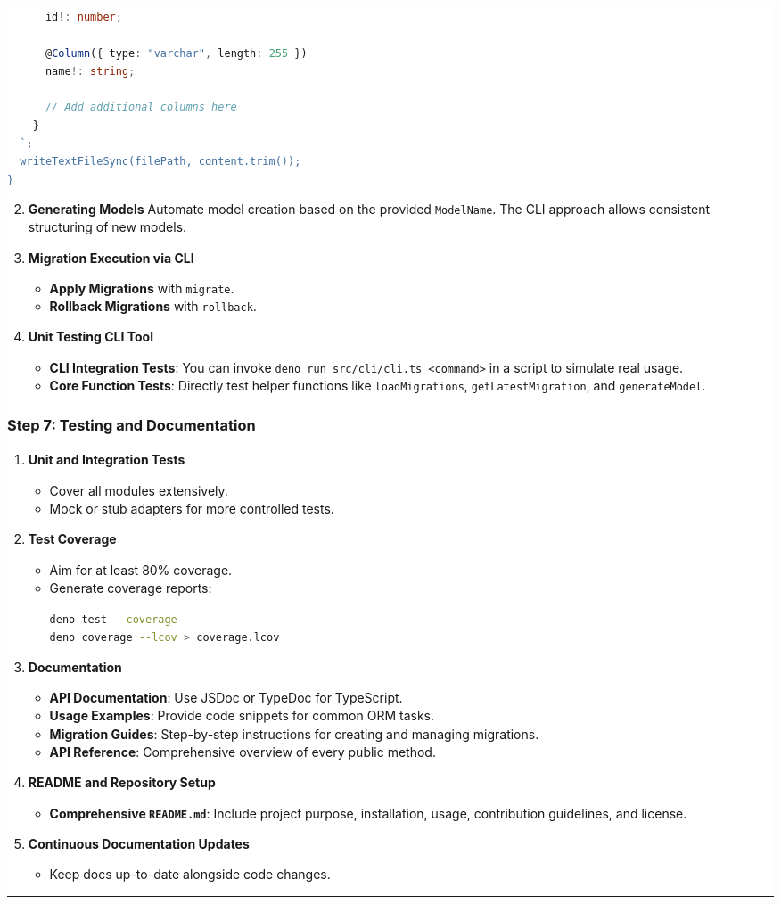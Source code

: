    ```typescript
         id!: number;

         @Column({ type: "varchar", length: 255 })
         name!: string;

         // Add additional columns here
       }
     `;
     writeTextFileSync(filePath, content.trim());
   }
   ```

2. **Generating Models** Automate model creation based on the provided
   `ModelName`. The CLI approach allows consistent structuring of new models.

3. **Migration Execution via CLI**
   - **Apply Migrations** with `migrate`.
   - **Rollback Migrations** with `rollback`.

4. **Unit Testing CLI Tool**
   - **CLI Integration Tests**: You can invoke
     `deno run src/cli/cli.ts <command>` in a script to simulate real usage.
   - **Core Function Tests**: Directly test helper functions like
     `loadMigrations`, `getLatestMigration`, and `generateModel`.

### Step 7: Testing and Documentation

1. **Unit and Integration Tests**
   - Cover all modules extensively.
   - Mock or stub adapters for more controlled tests.

2. **Test Coverage**
   - Aim for at least 80% coverage.
   - Generate coverage reports:
     ```bash
     deno test --coverage
     deno coverage --lcov > coverage.lcov
     ```

3. **Documentation**
   - **API Documentation**: Use JSDoc or TypeDoc for TypeScript.
   - **Usage Examples**: Provide code snippets for common ORM tasks.
   - **Migration Guides**: Step-by-step instructions for creating and managing
     migrations.
   - **API Reference**: Comprehensive overview of every public method.

4. **README and Repository Setup**
   - **Comprehensive `README.md`**: Include project purpose, installation,
     usage, contribution guidelines, and license.

5. **Continuous Documentation Updates**
   - Keep docs up-to-date alongside code changes.

---
